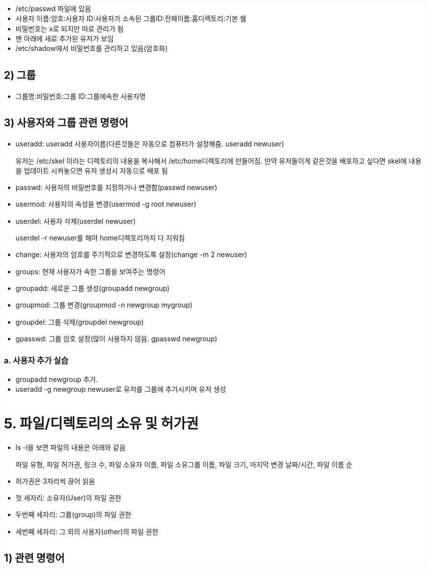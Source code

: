 *  /etc/passwd 파일에 있음
* 사용자 이름:암호:사용자 ID:사용자가 소속된 그룹ID:전체이름:홈디렉토리:기본 쉘
* 비밀번호는 x로 되지만 따로 관리가 됨
* 맨 아래에 새로 추가된 유저가 보임
* /etc/shadow에서 비밀번호를 관리하고 있음(암호화)

## 2) 그룹

* 그룹명:비밀번호:그룹 ID:그룹에속한 사용자명

## 3) 사용자와 그룹 관련 명령어

* useradd: useradd 사용자이름(다른것들은 자동으로 컴퓨터가 설정해줌. useradd newuser)

  유저는 /etc/skel 이라는 디렉토리의 내용을 복사해서 /etc/home디렉토리에 만들어짐. 만약 유저들이게 같은것을 배포하고 싶다면 skel에 내용을 업데이트 시켜놓으면 유저 생성시 자동으로 배포 됨

* passwd: 사용자의 비밀번호를 지정하거나 변경함(passwd newuser)

* usermod: 사용자의 속성을 변경(usermod -g root newuser)

* userdel: 사용자 삭제(userdel newuser)

  userdel -r newuser를 해야 home디렉토리까지 다 지워짐

* change: 사용자의 암호를 주기적으로 변경하도록 설정(change -m 2 newuser)

* groups: 현재 사용자가 속한 그룹을 보여주는 명령어

* groupadd: 새로운 그룹 생성(groupadd newgroup)

* groupmod: 그룹 변경(groupmod -n newgroup mygroup)

* groupdel: 그룹 삭제(groupdel newgroup)

* gpasswd: 그룹 암호 설정(많이 사용하지 않음. gpasswd newgroup)

### a. 사용자 추가 실습

* groupadd newgroup 추가.
* useradd -g newgroup newuser로 유저를 그룹에 추가시키며 유저 생성

# 5. 파일/디렉토리의 소유 및 허가권

* ls -l을 보면 파일의 내용은 아래와 같음

  파일 유형, 파일 허가권, 링크 수, 파일 소유자 이름, 파일 소유그룹 이름, 파일 크기, 마지막 변경 날짜/시간, 파일 이름 순

* 허가권은 3자리씩 끊어 읽음

* 첫 세자리: 소유자(User)의 파일 권한

* 두번째 세자리: 그룹(group)의 파일 권한

* 세번째 세자리: 그 외의 사용자(other)의 파일 권한

## 1) 관련 명령어
